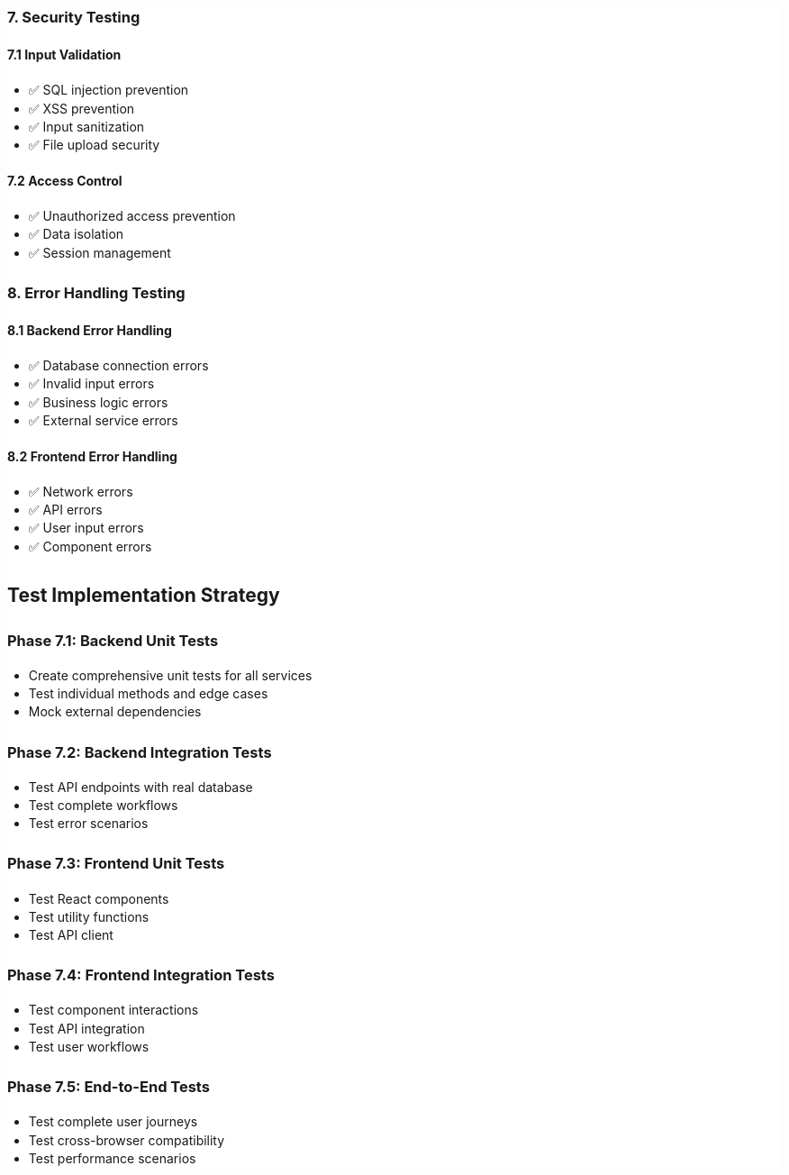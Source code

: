 ### 7. Security Testing
#### 7.1 Input Validation
- ✅ SQL injection prevention
- ✅ XSS prevention
- ✅ Input sanitization
- ✅ File upload security

#### 7.2 Access Control
- ✅ Unauthorized access prevention
- ✅ Data isolation
- ✅ Session management

### 8. Error Handling Testing
#### 8.1 Backend Error Handling
- ✅ Database connection errors
- ✅ Invalid input errors
- ✅ Business logic errors
- ✅ External service errors

#### 8.2 Frontend Error Handling
- ✅ Network errors
- ✅ API errors
- ✅ User input errors
- ✅ Component errors

## Test Implementation Strategy

### Phase 7.1: Backend Unit Tests
- Create comprehensive unit tests for all services
- Test individual methods and edge cases
- Mock external dependencies

### Phase 7.2: Backend Integration Tests
- Test API endpoints with real database
- Test complete workflows
- Test error scenarios

### Phase 7.3: Frontend Unit Tests
- Test React components
- Test utility functions
- Test API client

### Phase 7.4: Frontend Integration Tests
- Test component interactions
- Test API integration
- Test user workflows

### Phase 7.5: End-to-End Tests
- Test complete user journeys
- Test cross-browser compatibility
- Test performance scenarios
